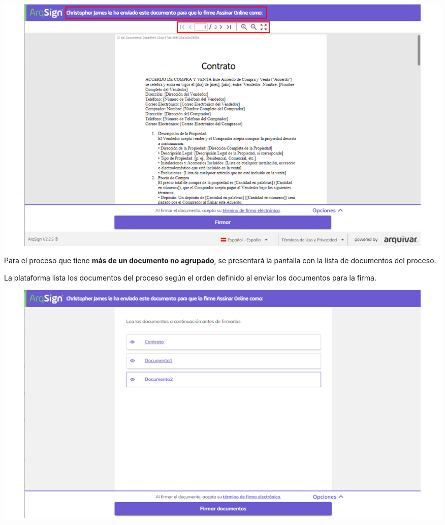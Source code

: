 <figure><img src="../.gitbook/assets/image (513).png" alt=""><figcaption></figcaption></figure>

Para el proceso que tiene **más de un documento no agrupado**, se presentará la pantalla con la lista de documentos del proceso.

La plataforma lista los documentos del proceso según el orden definido al enviar los documentos para la firma.

<figure><img src="../.gitbook/assets/image (514).png" alt=""><figcaption></figcaption></figure>
